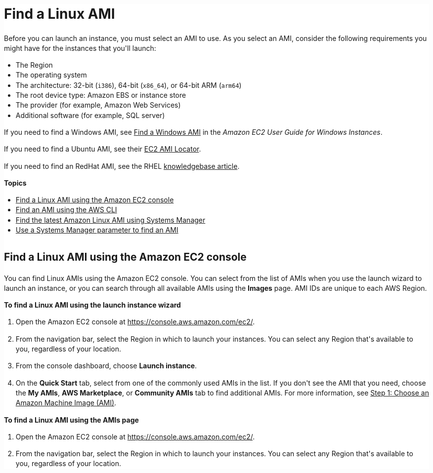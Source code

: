 # Find a Linux AMI<a name="finding-an-ami"></a>

Before you can launch an instance, you must select an AMI to use\. As you select an AMI, consider the following requirements you might have for the instances that you'll launch:
+ The Region
+ The operating system
+ The architecture: 32\-bit \(`i386`\), 64\-bit \(`x86_64`\), or 64\-bit ARM \(`arm64`\)
+ The root device type: Amazon EBS or instance store
+ The provider \(for example, Amazon Web Services\)
+ Additional software \(for example, SQL server\)

If you need to find a Windows AMI, see [Find a Windows AMI](https://docs.aws.amazon.com/AWSEC2/latest/WindowsGuide/finding-an-ami.html) in the *Amazon EC2 User Guide for Windows Instances*\.

If you need to find a Ubuntu AMI, see their [EC2 AMI Locator](https://cloud-images.ubuntu.com/locator/ec2/)\.

If you need to find an RedHat AMI, see the RHEL [knowledgebase article](https://access.redhat.com/solutions/15356)\.

**Topics**
+ [Find a Linux AMI using the Amazon EC2 console](#finding-an-ami-console)
+ [Find an AMI using the AWS CLI](#finding-an-ami-aws-cli)
+ [Find the latest Amazon Linux AMI using Systems Manager](#finding-an-ami-parameter-store)
+ [Use a Systems Manager parameter to find an AMI](#using-systems-manager-parameter-to-find-AMI)

## Find a Linux AMI using the Amazon EC2 console<a name="finding-an-ami-console"></a>

You can find Linux AMIs using the Amazon EC2 console\. You can select from the list of AMIs when you use the launch wizard to launch an instance, or you can search through all available AMIs using the **Images** page\. AMI IDs are unique to each AWS Region\.

**To find a Linux AMI using the launch instance wizard**

1. Open the Amazon EC2 console at [https://console\.aws\.amazon\.com/ec2/](https://console.aws.amazon.com/ec2/)\.

1. From the navigation bar, select the Region in which to launch your instances\. You can select any Region that's available to you, regardless of your location\.

1. From the console dashboard, choose **Launch instance**\.

1. On the **Quick Start** tab, select from one of the commonly used AMIs in the list\. If you don't see the AMI that you need, choose the **My AMIs**, **AWS Marketplace**, or **Community AMIs** tab to find additional AMIs\. For more information, see [Step 1: Choose an Amazon Machine Image \(AMI\)](launching-instance.md#step-1-AMI)\.

**To find a Linux AMI using the AMIs page**

1. Open the Amazon EC2 console at [https://console\.aws\.amazon\.com/ec2/](https://console.aws.amazon.com/ec2/)\.

1. From the navigation bar, select the Region in which to launch your instances\. You can select any Region that's available to you, regardless of your location\.
